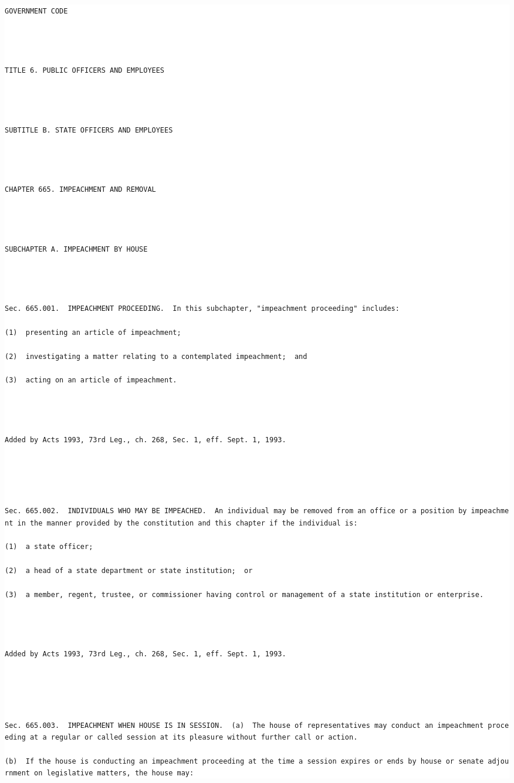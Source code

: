 ﻿
    
    
    	
    					
    
    
    GOVERNMENT CODE
    
      
    
    
    TITLE 6. PUBLIC OFFICERS AND EMPLOYEES
    
      
    
    
    SUBTITLE B. STATE OFFICERS AND EMPLOYEES
    
      
    
    
    CHAPTER 665. IMPEACHMENT AND REMOVAL
    
      
    
    
    SUBCHAPTER A. IMPEACHMENT BY HOUSE
    
      
    
    
    Sec. 665.001.  IMPEACHMENT PROCEEDING.  In this subchapter, "impeachment proceeding" includes:
    
    (1)  presenting an article of impeachment;
    
    (2)  investigating a matter relating to a contemplated impeachment;  and
    
    (3)  acting on an article of impeachment.
    
    
    
    
    Added by Acts 1993, 73rd Leg., ch. 268, Sec. 1, eff. Sept. 1, 1993.
    
    
    
    
    
    Sec. 665.002.  INDIVIDUALS WHO MAY BE IMPEACHED.  An individual may be removed from an office or a position by impeachment in the manner provided by the constitution and this chapter if the individual is:
    
    (1)  a state officer;
    
    (2)  a head of a state department or state institution;  or
    
    (3)  a member, regent, trustee, or commissioner having control or management of a state institution or enterprise.
    
    
    
    
    Added by Acts 1993, 73rd Leg., ch. 268, Sec. 1, eff. Sept. 1, 1993.
    
    
    
    
    
    Sec. 665.003.  IMPEACHMENT WHEN HOUSE IS IN SESSION.  (a)  The house of representatives may conduct an impeachment proceeding at a regular or called session at its pleasure without further call or action.
    
    (b)  If the house is conducting an impeachment proceeding at the time a session expires or ends by house or senate adjournment on legislative matters, the house may:
    